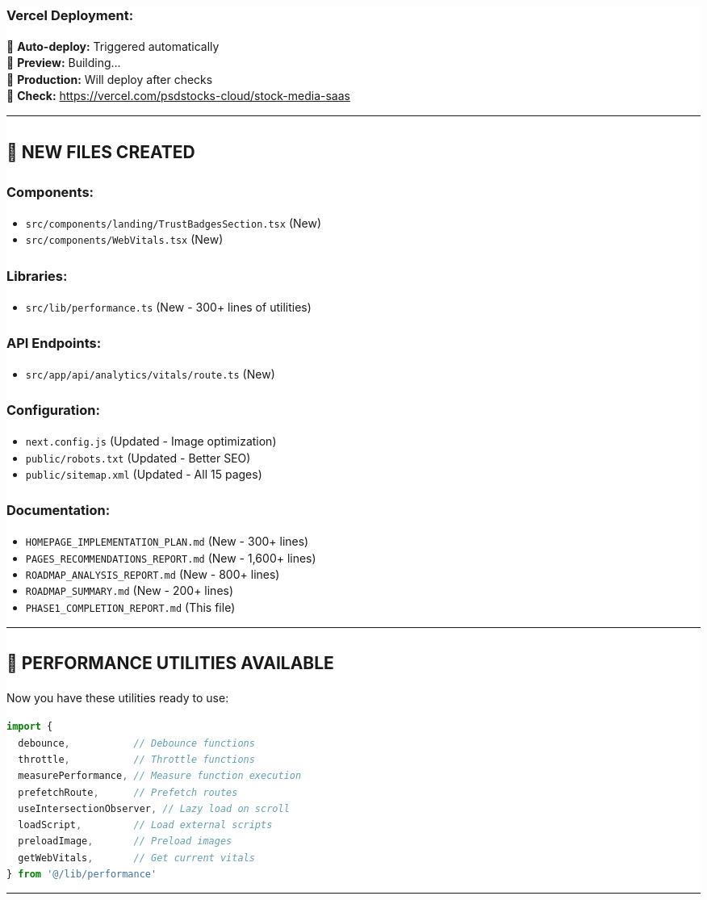 ### **Vercel Deployment:**
🚀 **Auto-deploy:** Triggered automatically  
🚀 **Preview:** Building...  
🚀 **Production:** Will deploy after checks  
🚀 **Check:** https://vercel.com/psdstocks-cloud/stock-media-saas

---

## 📁 **NEW FILES CREATED**

### **Components:**
- `src/components/landing/TrustBadgesSection.tsx` (New)
- `src/components/WebVitals.tsx` (New)

### **Libraries:**
- `src/lib/performance.ts` (New - 300+ lines of utilities)

### **API Endpoints:**
- `src/app/api/analytics/vitals/route.ts` (New)

### **Configuration:**
- `next.config.js` (Updated - Image optimization)
- `public/robots.txt` (Updated - Better SEO)
- `public/sitemap.xml` (Updated - All 15 pages)

### **Documentation:**
- `HOMEPAGE_IMPLEMENTATION_PLAN.md` (New - 300+ lines)
- `PAGES_RECOMMENDATIONS_REPORT.md` (New - 1,600+ lines)
- `ROADMAP_ANALYSIS_REPORT.md` (New - 800+ lines)
- `ROADMAP_SUMMARY.md` (New - 200+ lines)
- `PHASE1_COMPLETION_REPORT.md` (This file)

---

## 🔧 **PERFORMANCE UTILITIES AVAILABLE**

Now you have these utilities ready to use:

```typescript
import { 
  debounce,           // Debounce functions
  throttle,           // Throttle functions
  measurePerformance, // Measure function execution
  prefetchRoute,      // Prefetch routes
  useIntersectionObserver, // Lazy load on scroll
  loadScript,         // Load external scripts
  preloadImage,       // Preload images
  getWebVitals,       // Get current vitals
} from '@/lib/performance'
```

---